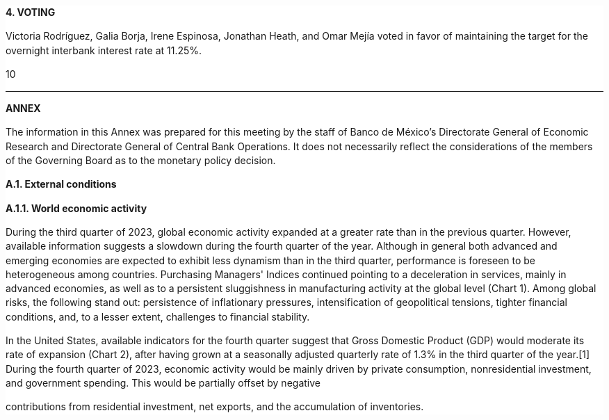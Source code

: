 **4. VOTING**

Victoria Rodríguez, Galia Borja, Irene Espinosa,
Jonathan Heath, and Omar Mejía voted in favor of
maintaining the target for the overnight interbank
interest rate at 11.25%.

10


-----

**ANNEX**

The information in this Annex was prepared for this
meeting by the staff of Banco de México’s
Directorate General of Economic Research and
Directorate General of Central Bank Operations. It
does not necessarily reflect the considerations of the
members of the Governing Board as to the monetary
policy decision.

**A.1. External conditions**

**A.1.1. World economic activity**

During the third quarter of 2023, global economic
activity expanded at a greater rate than in the
previous quarter. However, available information
suggests a slowdown during the fourth quarter of the
year. Although in general both advanced and
emerging economies are expected to exhibit less
dynamism than in the third quarter, performance is
foreseen to be heterogeneous among countries.
Purchasing Managers' Indices continued pointing to
a deceleration in services, mainly in advanced
economies, as well as to a persistent sluggishness
in manufacturing activity at the global level (Chart 1).
Among global risks, the following stand out:
persistence of inflationary pressures, intensification
of geopolitical tensions, tighter financial conditions,
and, to a lesser extent, challenges to financial
stability.

In the United States, available indicators for the
fourth quarter suggest that Gross Domestic Product
(GDP) would moderate its rate of expansion (Chart
2), after having grown at a seasonally adjusted
quarterly rate of 1.3% in the third quarter of the year.[1]
During the fourth quarter of 2023, economic activity
would be mainly driven by private consumption, nonresidential investment, and government spending.
This would be partially offset by negative

contributions from residential investment, net
exports, and the accumulation of inventories.
